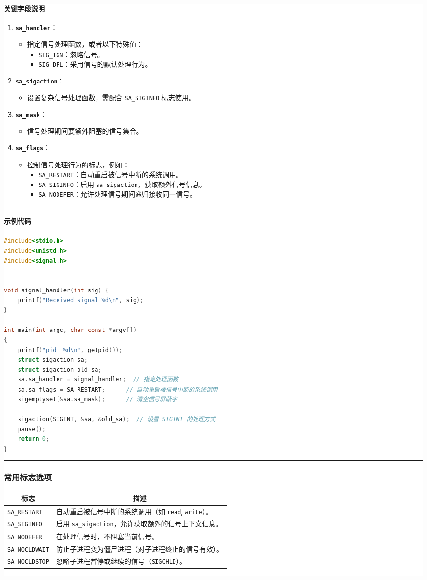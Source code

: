 #### **关键字段说明**
1. **`sa_handler`**：
   - 指定信号处理函数，或者以下特殊值：
     - `SIG_IGN`：忽略信号。
     - `SIG_DFL`：采用信号的默认处理行为。

2. **`sa_sigaction`**：
   - 设置复杂信号处理函数，需配合 `SA_SIGINFO` 标志使用。

3. **`sa_mask`**：
   - 信号处理期间要额外阻塞的信号集合。

4. **`sa_flags`**：
   - 控制信号处理行为的标志，例如：
     - `SA_RESTART`：自动重启被信号中断的系统调用。
     - `SA_SIGINFO`：启用 `sa_sigaction`，获取额外信号信息。
     - `SA_NODEFER`：允许处理信号期间递归接收同一信号。

---

#### **示例代码**

```c
#include<stdio.h>
#include<unistd.h>
#include<signal.h>


void signal_handler(int sig) {
    printf("Received signal %d\n", sig);
}

int main(int argc, char const *argv[])
{
    printf("pid: %d\n", getpid());
    struct sigaction sa;
    struct sigaction old_sa;
    sa.sa_handler = signal_handler;  // 指定处理函数
    sa.sa_flags = SA_RESTART;      // 自动重启被信号中断的系统调用
    sigemptyset(&sa.sa_mask);      // 清空信号屏蔽字

    sigaction(SIGINT, &sa, &old_sa);  // 设置 SIGINT 的处理方式
    pause();
    return 0;
}

```

---

### **常用标志选项**

| **标志**       | **描述**                                                                 |
|----------------|-----------------------------------------------------------------------|
| `SA_RESTART`   | 自动重启被信号中断的系统调用（如 `read`, `write`）。                     |
| `SA_SIGINFO`   | 启用 `sa_sigaction`，允许获取额外的信号上下文信息。                      |
| `SA_NODEFER`   | 在处理信号时，不阻塞当前信号。                                           |
| `SA_NOCLDWAIT` | 防止子进程变为僵尸进程（对子进程终止的信号有效）。                        |
| `SA_NOCLDSTOP` | 忽略子进程暂停或继续的信号（`SIGCHLD`）。                                |

---